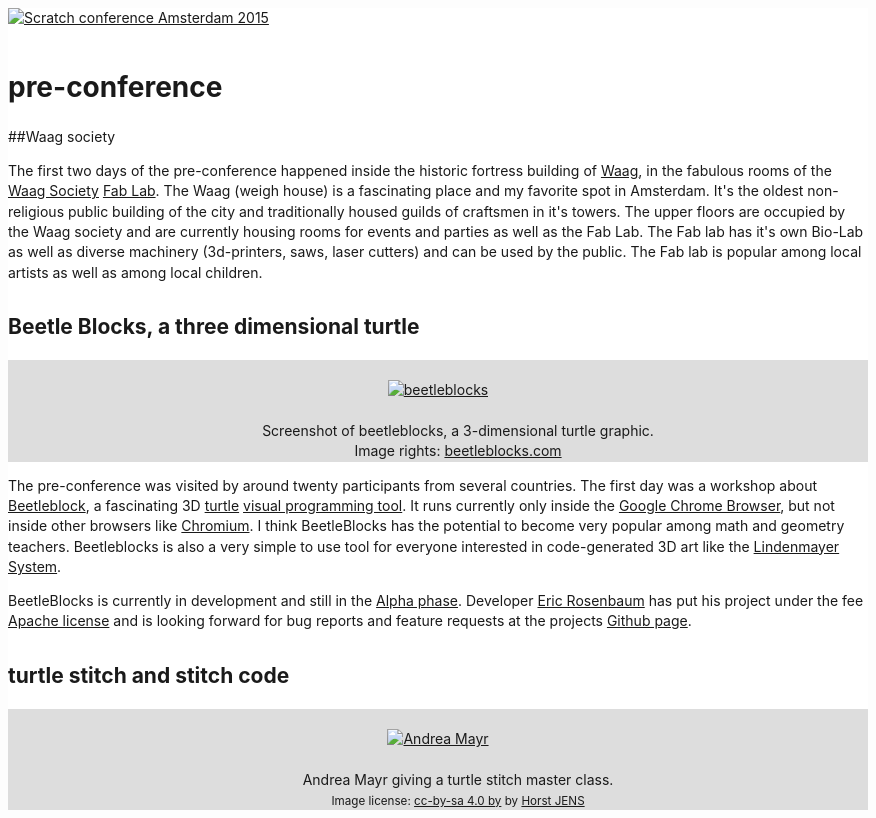   


<a data-flickr-embed="true"  href="https://www.flickr.com/photos/horstjens/albums/72157656796821858" title="Scratch conference Amsterdam 2015"><img src="https://farm6.staticflickr.com/5713/20361984549_e4fec673d9_b.jpg" width="1024" height="768" alt="Scratch conference Amsterdam 2015"></a><script async src="//embedr.flickr.com/assets/client-code.js" charset="utf-8"></script>


# pre-conference 

##Waag society

The first two days of the pre-conference happened inside the historic fortress building of [Waag](https://en.wikipedia.org/wiki/Waag,_Amsterdam), in the fabulous rooms of the [Waag Society](https://www.waag.org/nl) [Fab Lab](https://en.wikipedia.org/wiki/Fab_lab). The Waag (weigh house) is a fascinating place and my favorite spot in Amsterdam. It's the oldest non-religious public building of the city and traditionally housed guilds of craftsmen in it's towers. The upper floors are occupied by the Waag society and are currently housing rooms for events and parties as well as the Fab Lab. The Fab lab has it's own Bio-Lab as well as diverse machinery (3d-printers, saws, laser cutters) and can be used by the public. The Fab lab is popular among local artists as well as among local children.

## Beetle Blocks, a three dimensional turtle

<div align="center">
<dl style="background-color: #dddddd;">
<br>
<dt>
<a href="http://beetleblocks.com/"><img src="http://spielend-programmieren.at/blog/images/20150823_beetleblocks.png" alt="beetleblocks" width="600"></a>
</dt><br>
<dd>Screenshot of beetleblocks, a 3-dimensional turtle graphic. <br>Image rights: <a href="http://beetleblocks.com/">beetleblocks.com</a></dd>
</dl>
</div>

The pre-conference was visited by around twenty participants from several countries. The first day was a workshop about [Beetleblock](http://beetleblocks.com/), a fascinating 3D [turtle](https://en.wikipedia.org/wiki/Turtle_graphics) [visual programming tool](https://en.wikipedia.org/wiki/Visual_programming_language). It runs currently only inside the [Google Chrome Browser](https://www.google.com/chrome/), but not inside other browsers like [Chromium](https://en.wikipedia.org/wiki/Chromium_(web_browser)). I think BeetleBlocks has the potential to become very popular among math and geometry teachers. Beetleblocks is also a very simple to use tool for everyone interested in code-generated 3D art like the [Lindenmayer System](https://en.wikipedia.org/wiki/L-system).

BeetleBlocks is currently in development and still in the [Alpha phase](https://en.wikipedia.org/wiki/Software_release_life_cycle#Alpha). Developer [Eric Rosenbaum](http://web.media.mit.edu/~ericr/) has put his project under the fee [Apache license](http://directory.fsf.org/wiki/License:Apache2.0) and is looking forward for bug reports and feature requests at the projects [Github page](https://github.com/ericrosenbaum/BeetleBlocks).


## turtle stitch and stitch code

<div align="center">
<dl style="background-color: #dddddd;">
<br>
<dt>
<a href="https://www.flickr.com/photos/horstjens/20555171181/in/dateposted-public/"><img src="http://spielend-programmieren.at/blog/images/20150823_andrea1.jpg" alt="Andrea Mayr"></a>
</dt><br>
<dd>Andrea Mayr giving a turtle stitch master class. <br><small>Image license: <a href="https://creativecommons.org/licenses/by-sa/4.0/">cc-by-sa 4.0 by</a> by <a href="http://spielend-programmieren.at/blog/20150823_scratch2015ams.html">Horst JENS</a></small></dd>
</dl>
</div>
